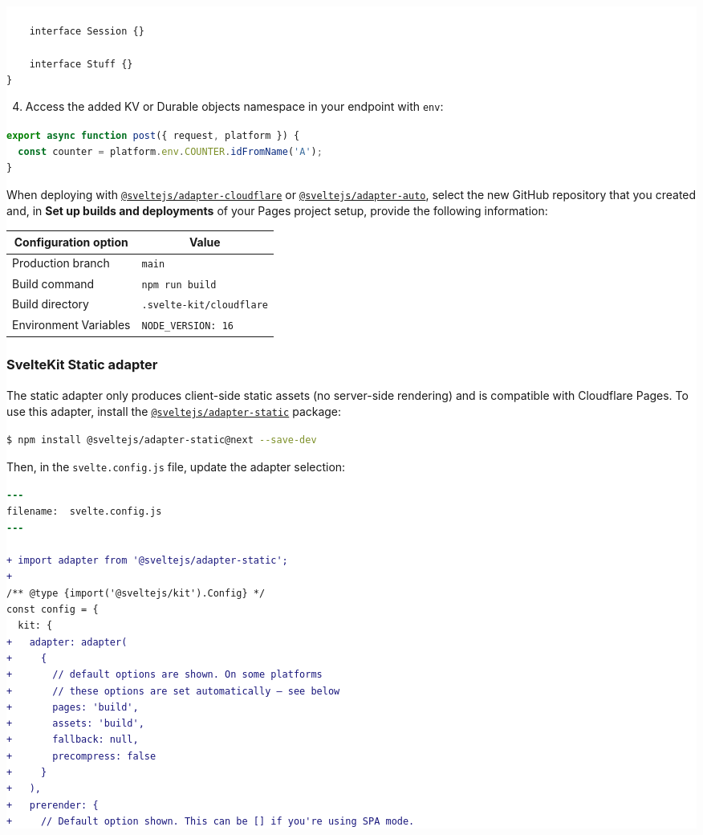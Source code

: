 ```diff

    interface Session {}

    interface Stuff {}
}

```
4. Access the added KV or Durable objects namespace in your endpoint with `env`:

```js
export async function post({ request, platform }) {
  const counter = platform.env.COUNTER.idFromName('A');
}
```

When deploying with [`@sveltejs/adapter-cloudflare`](https://www.npmjs.com/package/@sveltejs/adapter-cloudflare) or [`@sveltejs/adapter-auto`](https://www.npmjs.com/package/@sveltejs/adapter-auto), select the new GitHub repository that you created and, in **Set up builds and deployments** of your Pages project setup, provide the following information:

<div>

| Configuration option  | Value                   |
| --------------------- | ----------------------- |
| Production branch     | `main`                  |
| Build command         | `npm run build`         |
| Build directory       | `.svelte-kit/cloudflare`|
| Environment Variables | `NODE_VERSION: 16` |

</div>

### SvelteKit Static adapter

The static adapter only produces client-side static assets (no server-side rendering) and is compatible with Cloudflare Pages. To use this adapter, install the [`@sveltejs/adapter-static`](https://www.npmjs.com/package/@sveltejs/adapter-static) package:

```sh
$ npm install @sveltejs/adapter-static@next --save-dev
```

Then, in the `svelte.config.js` file, update the adapter selection:

```diff
---
filename:  svelte.config.js
---

+ import adapter from '@sveltejs/adapter-static';
+
/** @type {import('@sveltejs/kit').Config} */
const config = {
  kit: {
+   adapter: adapter(
+     {
+       // default options are shown. On some platforms
+       // these options are set automatically — see below
+       pages: 'build',
+       assets: 'build',
+       fallback: null,
+       precompress: false
+     }
+   ),
+   prerender: {
+     // Default option shown. This can be [] if you're using SPA mode.
```